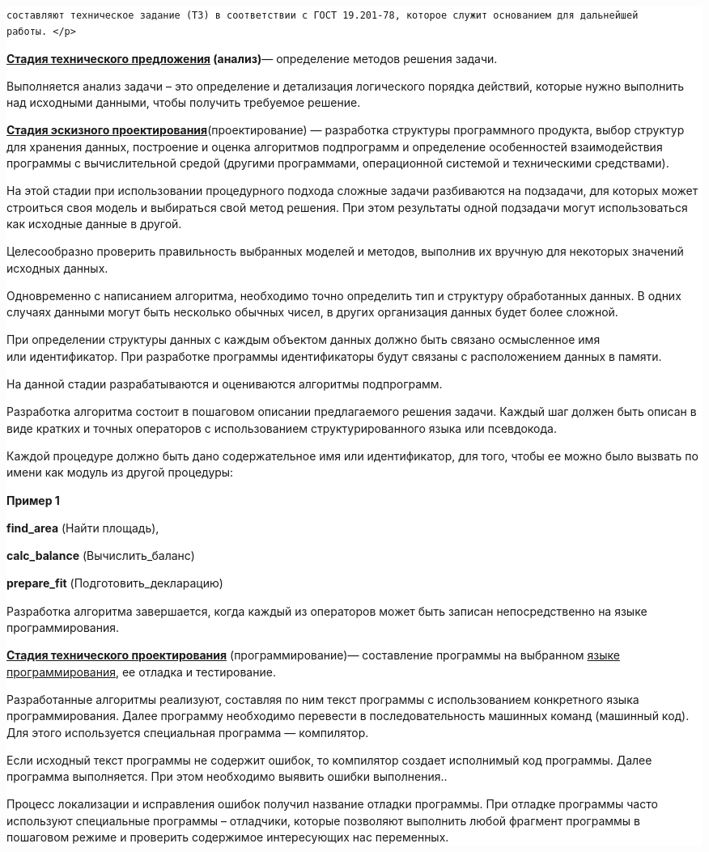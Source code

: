 	составляют техническое задание (ТЗ) в соответствии с ГОСТ 19.201-78, которое служит основанием для дальнейшей
	работы. </p>
<p><a href="http://bigor.bmstu.ru/?cnt/?doc=OP2/stad2.mod/?cou=OP2/OP_T.cou/?bck=OP2/stad.mod"><strong>Стадия
	технического предложения</strong></a><strong> (анализ)</strong>— определение методов решения задачи.</p>
<p>Выполняется анализ задачи – это определение и детализация логического порядка действий, которые нужно выполнить над
	исходными данными, чтобы получить требуемое решение. </p>
<p><a href="http://bigor.bmstu.ru/?cnt/?doc=OP2/stad3.mod/?cou=OP2/OP_T.cou/?bck=OP2/stad.mod"><strong>Стадия эскизного
	проектирования</strong></a>(проектирование) — разработка структуры программного продукта, выбор структур для
	хранения данных, построение и оценка алгоритмов подпрограмм и определение особенностей взаимодействия программы с
	вычислительной средой (другими программами, операционной системой и техническими средствами).</p>
<p>На этой стадии при использовании процедурного подхода сложные задачи разбиваются на подзадачи, для которых может
	строиться своя модель и выбираться свой метод решения. При этом результаты одной подзадачи могут использоваться как
	исходные данные в другой.</p>
<p>Целесообразно проверить правильность выбранных моделей и методов, выполнив их вручную для некоторых значений исходных
	данных.</p>
<p>Одновременно с написанием алгоритма, необходимо точно определить тип и структуру обработанных данных. В одних случаях
	данными могут быть несколько обычных чисел, в других организация данных будет более сложной.</p>
<p>При определении структуры данных с каждым объектом данных должно быть связано осмысленное имя или идентификатор. При
	разработке программы идентификаторы будут связаны с расположением данных в памяти.</p>
<p>На данной стадии разрабатываются и оцениваются алгоритмы подпрограмм.</p>
<p>Разработка алгоритма состоит в пошаговом описании предлагаемого решения задачи. Каждый шаг должен быть описан в виде
	кратких и точных операторов с использованием структурированного языка или псевдокода.</p>
<p>Каждой процедуре должно быть дано содержательное имя или идентификатор, для того, чтобы ее можно было вызвать по
	имени как модуль из другой процедуры:</p>
<p><strong>Пример 1</strong></p>
<p><strong>find_area</strong> (Найти площадь),</p>
<p><strong>calc_balance</strong> (Вычислить_баланс)</p>
<p><strong>prepare_fit</strong> (Подготовить_декларацию)</p>
<p>Разработка алгоритма завершается, когда каждый из операторов может быть записан непосредственно на языке
	программирования.</p>
<p><a href="http://bigor.bmstu.ru/?cnt/?doc=OP2/stad4.mod/?cou=OP2/OP_T.cou/?bck=OP2/stad.mod"><strong>Стадия
	технического проектирования</strong></a> (программирование)— составление программы на выбранном <a
		href="javascript:termInfo(&quot;языке программирования&quot;)">языке программирования</a>, ее отладка и
	тестирование. </p>
<p>Разработанные алгоритмы реализуют, составляя по ним текст программы с использованием конкретного языка
	программирования. Далее программу необходимо перевести в последовательность машинных команд (машинный код). Для
	этого используется специальная программа — компилятор.</p>
<p>Если исходный текст программы не содержит ошибок, то компилятор создает исполнимый код программы. Далее программа
	выполняется. При этом необходимо выявить ошибки выполнения..</p>
<p><a id="T364462671"></a>Процесс локализации и исправления ошибок получил название отладки программы. При отладке
	программы часто используют специальные программы – отладчики, которые позволяют выполнить любой фрагмент программы в
	пошаговом режиме и проверить содержимое интересующих нас переменных.</p>